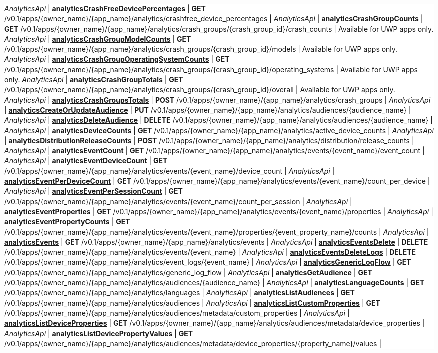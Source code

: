 *AnalyticsApi* | [**analyticsCrashFreeDevicePercentages**](docs/Api/AnalyticsApi.md#analyticscrashfreedevicepercentages) | **GET** /v0.1/apps/{owner_name}/{app_name}/analytics/crashfree_device_percentages | 
*AnalyticsApi* | [**analyticsCrashGroupCounts**](docs/Api/AnalyticsApi.md#analyticscrashgroupcounts) | **GET** /v0.1/apps/{owner_name}/{app_name}/analytics/crash_groups/{crash_group_id}/crash_counts | Available for UWP apps only.
*AnalyticsApi* | [**analyticsCrashGroupModelCounts**](docs/Api/AnalyticsApi.md#analyticscrashgroupmodelcounts) | **GET** /v0.1/apps/{owner_name}/{app_name}/analytics/crash_groups/{crash_group_id}/models | Available for UWP apps only.
*AnalyticsApi* | [**analyticsCrashGroupOperatingSystemCounts**](docs/Api/AnalyticsApi.md#analyticscrashgroupoperatingsystemcounts) | **GET** /v0.1/apps/{owner_name}/{app_name}/analytics/crash_groups/{crash_group_id}/operating_systems | Available for UWP apps only.
*AnalyticsApi* | [**analyticsCrashGroupTotals**](docs/Api/AnalyticsApi.md#analyticscrashgrouptotals) | **GET** /v0.1/apps/{owner_name}/{app_name}/analytics/crash_groups/{crash_group_id}/overall | Available for UWP apps only.
*AnalyticsApi* | [**analyticsCrashGroupsTotals**](docs/Api/AnalyticsApi.md#analyticscrashgroupstotals) | **POST** /v0.1/apps/{owner_name}/{app_name}/analytics/crash_groups | 
*AnalyticsApi* | [**analyticsCreateOrUpdateAudience**](docs/Api/AnalyticsApi.md#analyticscreateorupdateaudience) | **PUT** /v0.1/apps/{owner_name}/{app_name}/analytics/audiences/{audience_name} | 
*AnalyticsApi* | [**analyticsDeleteAudience**](docs/Api/AnalyticsApi.md#analyticsdeleteaudience) | **DELETE** /v0.1/apps/{owner_name}/{app_name}/analytics/audiences/{audience_name} | 
*AnalyticsApi* | [**analyticsDeviceCounts**](docs/Api/AnalyticsApi.md#analyticsdevicecounts) | **GET** /v0.1/apps/{owner_name}/{app_name}/analytics/active_device_counts | 
*AnalyticsApi* | [**analyticsDistributionReleaseCounts**](docs/Api/AnalyticsApi.md#analyticsdistributionreleasecounts) | **POST** /v0.1/apps/{owner_name}/{app_name}/analytics/distribution/release_counts | 
*AnalyticsApi* | [**analyticsEventCount**](docs/Api/AnalyticsApi.md#analyticseventcount) | **GET** /v0.1/apps/{owner_name}/{app_name}/analytics/events/{event_name}/event_count | 
*AnalyticsApi* | [**analyticsEventDeviceCount**](docs/Api/AnalyticsApi.md#analyticseventdevicecount) | **GET** /v0.1/apps/{owner_name}/{app_name}/analytics/events/{event_name}/device_count | 
*AnalyticsApi* | [**analyticsEventPerDeviceCount**](docs/Api/AnalyticsApi.md#analyticseventperdevicecount) | **GET** /v0.1/apps/{owner_name}/{app_name}/analytics/events/{event_name}/count_per_device | 
*AnalyticsApi* | [**analyticsEventPerSessionCount**](docs/Api/AnalyticsApi.md#analyticseventpersessioncount) | **GET** /v0.1/apps/{owner_name}/{app_name}/analytics/events/{event_name}/count_per_session | 
*AnalyticsApi* | [**analyticsEventProperties**](docs/Api/AnalyticsApi.md#analyticseventproperties) | **GET** /v0.1/apps/{owner_name}/{app_name}/analytics/events/{event_name}/properties | 
*AnalyticsApi* | [**analyticsEventPropertyCounts**](docs/Api/AnalyticsApi.md#analyticseventpropertycounts) | **GET** /v0.1/apps/{owner_name}/{app_name}/analytics/events/{event_name}/properties/{event_property_name}/counts | 
*AnalyticsApi* | [**analyticsEvents**](docs/Api/AnalyticsApi.md#analyticsevents) | **GET** /v0.1/apps/{owner_name}/{app_name}/analytics/events | 
*AnalyticsApi* | [**analyticsEventsDelete**](docs/Api/AnalyticsApi.md#analyticseventsdelete) | **DELETE** /v0.1/apps/{owner_name}/{app_name}/analytics/events/{event_name} | 
*AnalyticsApi* | [**analyticsEventsDeleteLogs**](docs/Api/AnalyticsApi.md#analyticseventsdeletelogs) | **DELETE** /v0.1/apps/{owner_name}/{app_name}/analytics/event_logs/{event_name} | 
*AnalyticsApi* | [**analyticsGenericLogFlow**](docs/Api/AnalyticsApi.md#analyticsgenericlogflow) | **GET** /v0.1/apps/{owner_name}/{app_name}/analytics/generic_log_flow | 
*AnalyticsApi* | [**analyticsGetAudience**](docs/Api/AnalyticsApi.md#analyticsgetaudience) | **GET** /v0.1/apps/{owner_name}/{app_name}/analytics/audiences/{audience_name} | 
*AnalyticsApi* | [**analyticsLanguageCounts**](docs/Api/AnalyticsApi.md#analyticslanguagecounts) | **GET** /v0.1/apps/{owner_name}/{app_name}/analytics/languages | 
*AnalyticsApi* | [**analyticsListAudiences**](docs/Api/AnalyticsApi.md#analyticslistaudiences) | **GET** /v0.1/apps/{owner_name}/{app_name}/analytics/audiences | 
*AnalyticsApi* | [**analyticsListCustomProperties**](docs/Api/AnalyticsApi.md#analyticslistcustomproperties) | **GET** /v0.1/apps/{owner_name}/{app_name}/analytics/audiences/metadata/custom_properties | 
*AnalyticsApi* | [**analyticsListDeviceProperties**](docs/Api/AnalyticsApi.md#analyticslistdeviceproperties) | **GET** /v0.1/apps/{owner_name}/{app_name}/analytics/audiences/metadata/device_properties | 
*AnalyticsApi* | [**analyticsListDevicePropertyValues**](docs/Api/AnalyticsApi.md#analyticslistdevicepropertyvalues) | **GET** /v0.1/apps/{owner_name}/{app_name}/analytics/audiences/metadata/device_properties/{property_name}/values | 